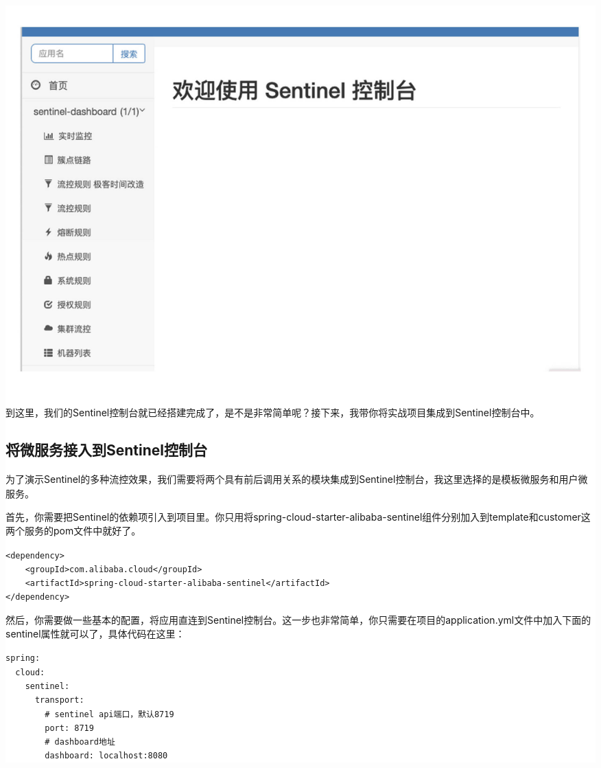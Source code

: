 ![图片](images/481074/90a75d080f1db801974991d8839e1128.jpg)

到这里，我们的Sentinel控制台就已经搭建完成了，是不是非常简单呢？接下来，我带你将实战项目集成到Sentinel控制台中。

## 将微服务接入到Sentinel控制台

为了演示Sentinel的多种流控效果，我们需要将两个具有前后调用关系的模块集成到Sentinel控制台，我这里选择的是模板微服务和用户微服务。

首先，你需要把Sentinel的依赖项引入到项目里。你只用将spring-cloud-starter-alibaba-sentinel组件分别加入到template和customer这两个服务的pom文件中就好了。

```plain
<dependency>
    <groupId>com.alibaba.cloud</groupId>
    <artifactId>spring-cloud-starter-alibaba-sentinel</artifactId>
</dependency>

```

然后，你需要做一些基本的配置，将应用直连到Sentinel控制台。这一步也非常简单，你只需要在项目的application.yml文件中加入下面的sentinel属性就可以了，具体代码在这里：

```plain
spring:
  cloud:
    sentinel:
      transport:
        # sentinel api端口，默认8719
        port: 8719
        # dashboard地址
        dashboard: localhost:8080

```

